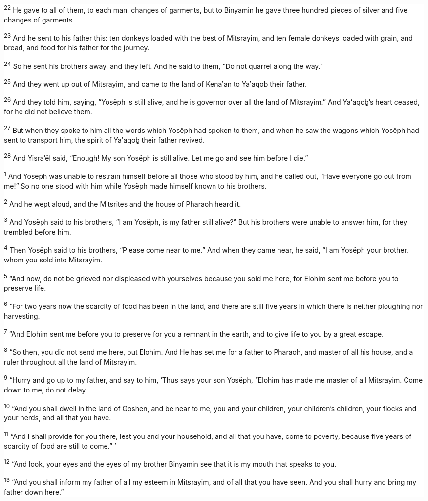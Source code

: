 <sup>22</sup> He gave to all of them, to each man, changes of garments, but to Binyamin he gave three hundred pieces of silver and five changes of garments.

<sup>23</sup> And he sent to his father this: ten donkeys loaded with the best of Mitsrayim, and ten female donkeys loaded with grain, and bread, and food for his father for the journey.

<sup>24</sup> So he sent his brothers away, and they left. And he said to them, “Do not quarrel along the way.”

<sup>25</sup> And they went up out of Mitsrayim, and came to the land of Kena‛an to Ya‛aqoḇ their father.

<sup>26</sup> And they told him, saying, “Yosĕph is still alive, and he is governor over all the land of Mitsrayim.” And Ya‛aqoḇ’s heart ceased, for he did not believe them.

<sup>27</sup> But when they spoke to him all the words which Yosĕph had spoken to them, and when he saw the wagons which Yosĕph had sent to transport him, the spirit of Ya‛aqoḇ their father revived.

<sup>28</sup> And Yisra’ĕl said, “Enough! My son Yosĕph is still alive. Let me go and see him before I die.”

<sup>1</sup> And Yosĕph was unable to restrain himself before all those who stood by him, and he called out, “Have everyone go out from me!” So no one stood with him while Yosĕph made himself known to his brothers.

<sup>2</sup> And he wept aloud, and the Mitsrites and the house of Pharaoh heard it.

<sup>3</sup> And Yosĕph said to his brothers, “I am Yosĕph, is my father still alive?” But his brothers were unable to answer him, for they trembled before him.

<sup>4</sup> Then Yosĕph said to his brothers, “Please come near to me.” And when they came near, he said, “I am Yosĕph your brother, whom you sold into Mitsrayim.

<sup>5</sup> “And now, do not be grieved nor displeased with yourselves because you sold me here, for Elohim sent me before you to preserve life.

<sup>6</sup> “For two years now the scarcity of food has been in the land, and there are still five years in which there is neither ploughing nor harvesting.

<sup>7</sup> “And Elohim sent me before you to preserve for you a remnant in the earth, and to give life to you by a great escape.

<sup>8</sup> “So then, you did not send me here, but Elohim. And He has set me for a father to Pharaoh, and master of all his house, and a ruler throughout all the land of Mitsrayim.

<sup>9</sup> “Hurry and go up to my father, and say to him, ‘Thus says your son Yosĕph, “Elohim has made me master of all Mitsrayim. Come down to me, do not delay.

<sup>10</sup> “And you shall dwell in the land of Goshen, and be near to me, you and your children, your children’s children, your flocks and your herds, and all that you have.

<sup>11</sup> “And I shall provide for you there, lest you and your household, and all that you have, come to poverty, because five years of scarcity of food are still to come.” ’

<sup>12</sup> “And look, your eyes and the eyes of my brother Binyamin see that it is my mouth that speaks to you.

<sup>13</sup> “And you shall inform my father of all my esteem in Mitsrayim, and of all that you have seen. And you shall hurry and bring my father down here.”
